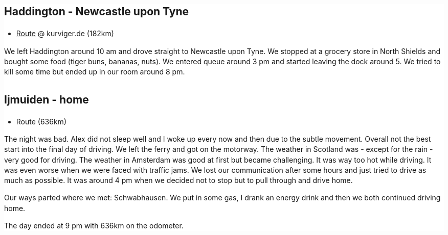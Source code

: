 ## Haddington - Newcastle upon Tyne

- [Route](https://kurv.gr/FxM8p) @ kurviger.de (182km)

We left Haddington around 10 am and drove straight to Newcastle upon Tyne. We stopped at a grocery store in North Shields and bought some food (tiger buns, bananas, nuts).  We entered queue around 3 pm and started  leaving the dock around 5. We tried to kill some time but ended up in our room around 8 pm.

## Ijmuiden - home

- Route (636km)

The night was bad. Alex did not sleep well and I woke up every now and then due to the subtle movement. Overall not the best start into the final day of driving. We left the ferry and got on the motorway. The weather in Scotland was - except for the rain - very good for driving. The weather in Amsterdam was good at first but became challenging. It was way too hot while driving. It was even worse when we were faced with traffic jams. We lost our communication after some hours and just tried to drive as much as possible. It was around 4 pm when we decided not to stop but to pull through and drive home.

Our ways parted where we met: Schwabhausen. We put in some gas, I drank an energy drink and then we both continued driving home.

The day ended at 9 pm with 636km on the odometer.
